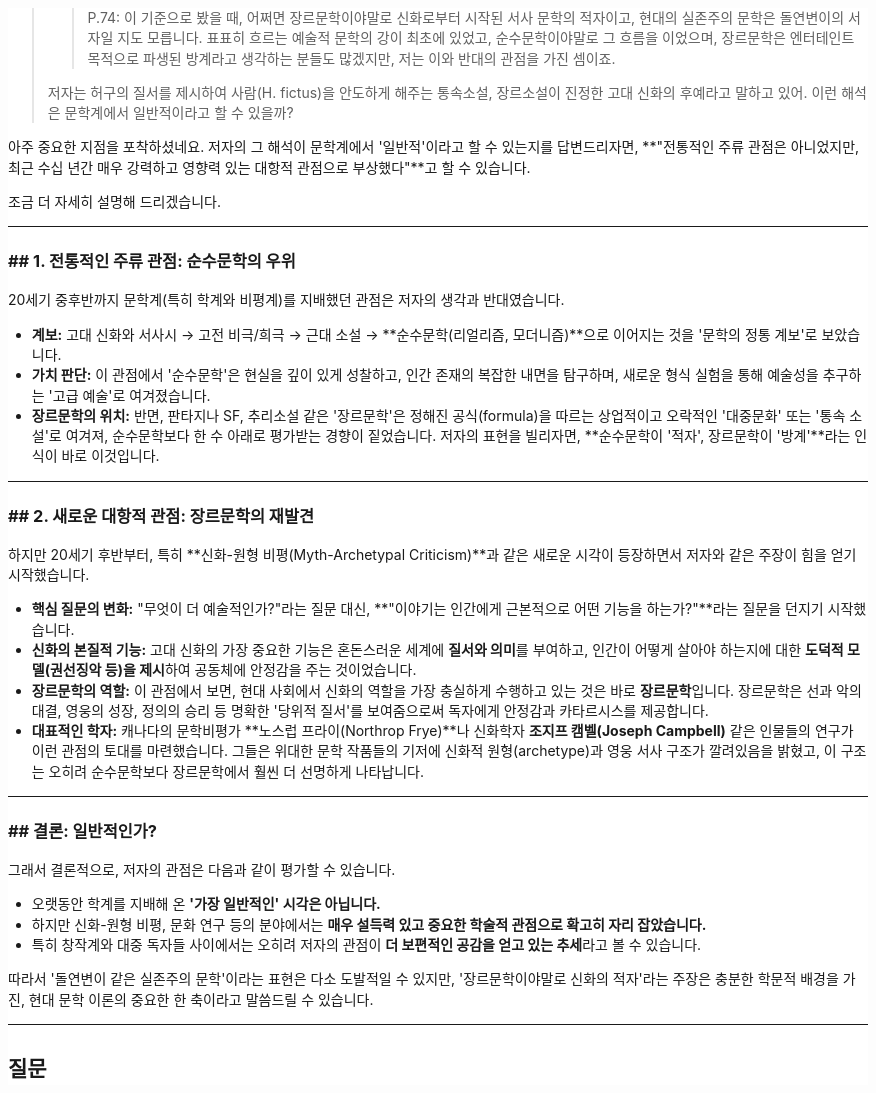 > > P.74:
> > 이 기준으로 봤을 때, 어쩌면 장르문학이야말로 신화로부터 시작된 서사 문학의 적자이고, 현대의 실존주의 문학은 돌연변이의 서자일 지도 모릅니다. 표표히 흐르는 예술적 문학의 강이 최초에 있었고, 순수문학이야말로 그 흐름을 이었으며, 장르문학은 엔터테인트 목적으로 파생된 방계라고 생각하는 분들도 많겠지만, 저는 이와 반대의 관점을 가진 셈이죠.
> 
> 저자는 허구의 질서를 제시하여 사람(H. fictus)을 안도하게 해주는 통속소설, 장르소설이 진정한 고대 신화의 후예라고 말하고 있어. 이런 해석은 문학계에서 일반적이라고 할 수 있을까?

아주 중요한 지점을 포착하셨네요. 저자의 그 해석이 문학계에서 '일반적'이라고 할 수 있는지를 답변드리자면, **"전통적인 주류 관점은 아니었지만, 최근 수십 년간 매우 강력하고 영향력 있는 대항적 관점으로 부상했다"**고 할 수 있습니다.

조금 더 자세히 설명해 드리겠습니다.

---
### ## 1. 전통적인 주류 관점: 순수문학의 우위

20세기 중후반까지 문학계(특히 학계와 비평계)를 지배했던 관점은 저자의 생각과 반대였습니다.

* **계보:** 고대 신화와 서사시 → 고전 비극/희극 → 근대 소설 → **순수문학(리얼리즘, 모더니즘)**으로 이어지는 것을 '문학의 정통 계보'로 보았습니다.
* **가치 판단:** 이 관점에서 '순수문학'은 현실을 깊이 있게 성찰하고, 인간 존재의 복잡한 내면을 탐구하며, 새로운 형식 실험을 통해 예술성을 추구하는 '고급 예술'로 여겨졌습니다.
* **장르문학의 위치:** 반면, 판타지나 SF, 추리소설 같은 '장르문학'은 정해진 공식(formula)을 따르는 상업적이고 오락적인 '대중문화' 또는 '통속 소설'로 여겨져, 순수문학보다 한 수 아래로 평가받는 경향이 짙었습니다. 저자의 표현을 빌리자면, **순수문학이 '적자', 장르문학이 '방계'**라는 인식이 바로 이것입니다.

---
### ## 2. 새로운 대항적 관점: 장르문학의 재발견

하지만 20세기 후반부터, 특히 **신화-원형 비평(Myth-Archetypal Criticism)**과 같은 새로운 시각이 등장하면서 저자와 같은 주장이 힘을 얻기 시작했습니다.

* **핵심 질문의 변화:** "무엇이 더 예술적인가?"라는 질문 대신, **"이야기는 인간에게 근본적으로 어떤 기능을 하는가?"**라는 질문을 던지기 시작했습니다.
* **신화의 본질적 기능:** 고대 신화의 가장 중요한 기능은 혼돈스러운 세계에 **질서와 의미**를 부여하고, 인간이 어떻게 살아야 하는지에 대한 **도덕적 모델(권선징악 등)을 제시**하여 공동체에 안정감을 주는 것이었습니다.
* **장르문학의 역할:** 이 관점에서 보면, 현대 사회에서 신화의 역할을 가장 충실하게 수행하고 있는 것은 바로 **장르문학**입니다. 장르문학은 선과 악의 대결, 영웅의 성장, 정의의 승리 등 명확한 '당위적 질서'를 보여줌으로써 독자에게 안정감과 카타르시스를 제공합니다.
* **대표적인 학자:** 캐나다의 문학비평가 **노스럽 프라이(Northrop Frye)**나 신화학자 **조지프 캠벨(Joseph Campbell)** 같은 인물들의 연구가 이런 관점의 토대를 마련했습니다. 그들은 위대한 문학 작품들의 기저에 신화적 원형(archetype)과 영웅 서사 구조가 깔려있음을 밝혔고, 이 구조는 오히려 순수문학보다 장르문학에서 훨씬 더 선명하게 나타납니다.

---
### ## 결론: 일반적인가?

그래서 결론적으로, 저자의 관점은 다음과 같이 평가할 수 있습니다.

* 오랫동안 학계를 지배해 온 **'가장 일반적인' 시각은 아닙니다.**
* 하지만 신화-원형 비평, 문화 연구 등의 분야에서는 **매우 설득력 있고 중요한 학술적 관점으로 확고히 자리 잡았습니다.**
* 특히 창작계와 대중 독자들 사이에서는 오히려 저자의 관점이 **더 보편적인 공감을 얻고 있는 추세**라고 볼 수 있습니다.

따라서 '돌연변이 같은 실존주의 문학'이라는 표현은 다소 도발적일 수 있지만, '장르문학이야말로 신화의 적자'라는 주장은 충분한 학문적 배경을 가진, 현대 문학 이론의 중요한 한 축이라고 말씀드릴 수 있습니다.

---
## 질문
